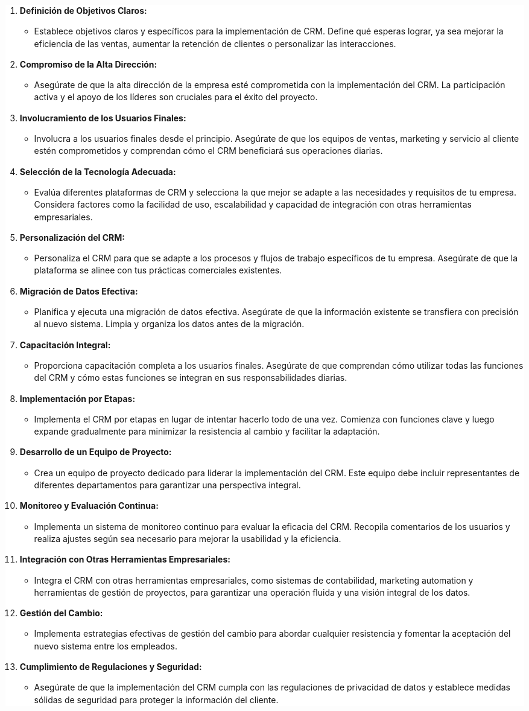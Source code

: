 1. **Definición de Objetivos Claros:**
   - Establece objetivos claros y específicos para la implementación de CRM. Define qué esperas lograr, ya sea mejorar la eficiencia de las ventas, aumentar la retención de clientes o personalizar las interacciones.

2. **Compromiso de la Alta Dirección:**
   - Asegúrate de que la alta dirección de la empresa esté comprometida con la implementación del CRM. La participación activa y el apoyo de los líderes son cruciales para el éxito del proyecto.

3. **Involucramiento de los Usuarios Finales:**
   - Involucra a los usuarios finales desde el principio. Asegúrate de que los equipos de ventas, marketing y servicio al cliente estén comprometidos y comprendan cómo el CRM beneficiará sus operaciones diarias.

4. **Selección de la Tecnología Adecuada:**
   - Evalúa diferentes plataformas de CRM y selecciona la que mejor se adapte a las necesidades y requisitos de tu empresa. Considera factores como la facilidad de uso, escalabilidad y capacidad de integración con otras herramientas empresariales.

5. **Personalización del CRM:**
   - Personaliza el CRM para que se adapte a los procesos y flujos de trabajo específicos de tu empresa. Asegúrate de que la plataforma se alinee con tus prácticas comerciales existentes.

6. **Migración de Datos Efectiva:**
   - Planifica y ejecuta una migración de datos efectiva. Asegúrate de que la información existente se transfiera con precisión al nuevo sistema. Limpia y organiza los datos antes de la migración.

7. **Capacitación Integral:**
   - Proporciona capacitación completa a los usuarios finales. Asegúrate de que comprendan cómo utilizar todas las funciones del CRM y cómo estas funciones se integran en sus responsabilidades diarias.

8. **Implementación por Etapas:**
   - Implementa el CRM por etapas en lugar de intentar hacerlo todo de una vez. Comienza con funciones clave y luego expande gradualmente para minimizar la resistencia al cambio y facilitar la adaptación.

9. **Desarrollo de un Equipo de Proyecto:**
   - Crea un equipo de proyecto dedicado para liderar la implementación del CRM. Este equipo debe incluir representantes de diferentes departamentos para garantizar una perspectiva integral.

10. **Monitoreo y Evaluación Continua:**
    - Implementa un sistema de monitoreo continuo para evaluar la eficacia del CRM. Recopila comentarios de los usuarios y realiza ajustes según sea necesario para mejorar la usabilidad y la eficiencia.

11. **Integración con Otras Herramientas Empresariales:**
    - Integra el CRM con otras herramientas empresariales, como sistemas de contabilidad, marketing automation y herramientas de gestión de proyectos, para garantizar una operación fluida y una visión integral de los datos.

12. **Gestión del Cambio:**
    - Implementa estrategias efectivas de gestión del cambio para abordar cualquier resistencia y fomentar la aceptación del nuevo sistema entre los empleados.

13. **Cumplimiento de Regulaciones y Seguridad:**
    - Asegúrate de que la implementación del CRM cumpla con las regulaciones de privacidad de datos y establece medidas sólidas de seguridad para proteger la información del cliente.
